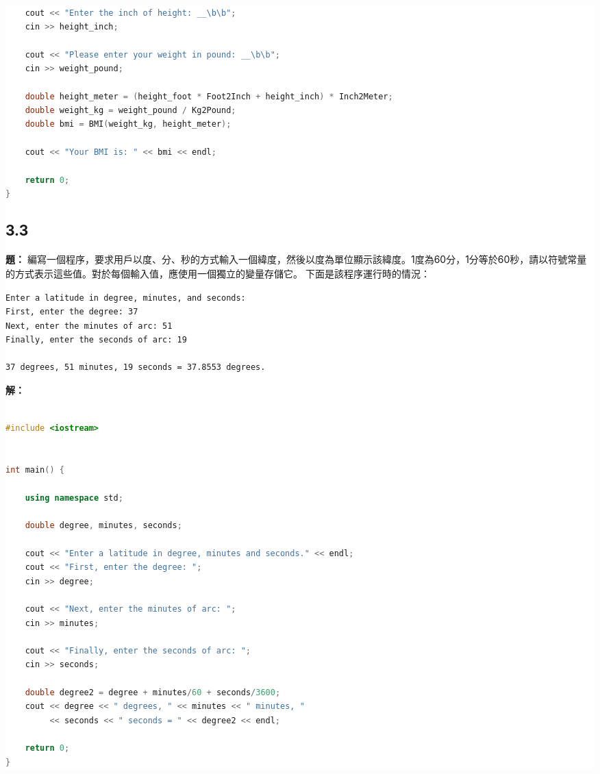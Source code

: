 ```Cpp
    cout << "Enter the inch of height: __\b\b";
    cin >> height_inch;

    cout << "Please enter your weight in pound: __\b\b";
    cin >> weight_pound;

    double height_meter = (height_foot * Foot2Inch + height_inch) * Inch2Meter;
    double weight_kg = weight_pound / Kg2Pound;
    double bmi = BMI(weight_kg, height_meter);

    cout << "Your BMI is: " << bmi << endl;

    return 0;
}
```


## 3.3

**題：** 編寫一個程序，要求用戶以度、分、秒的方式輸入一個緯度，然後以度為單位顯示該緯度。1度為60分，1分等於60秒，請以符號常量的方式表示這些值。對於每個輸入值，應使用一個獨立的變量存儲它。 下面是該程序運行時的情況：

```bash
Enter a latitude in degree, minutes, and seconds:
First, enter the degree: 37
Next, enter the minutes of arc: 51
Finally, enter the seconds of arc: 19

37 degrees, 51 minutes, 19 seconds = 37.8553 degrees.

```

**解：**

```Cpp

#include <iostream>


int main() {

    using namespace std;

    double degree, minutes, seconds;

    cout << "Enter a latitude in degree, minutes and seconds." << endl;
    cout << "First, enter the degree: ";
    cin >> degree;

    cout << "Next, enter the minutes of arc: ";
    cin >> minutes;

    cout << "Finally, enter the seconds of arc: ";
    cin >> seconds;

    double degree2 = degree + minutes/60 + seconds/3600;
    cout << degree << " degrees, " << minutes << " minutes, "
         << seconds << " seconds = " << degree2 << endl;

    return 0;
}
```
